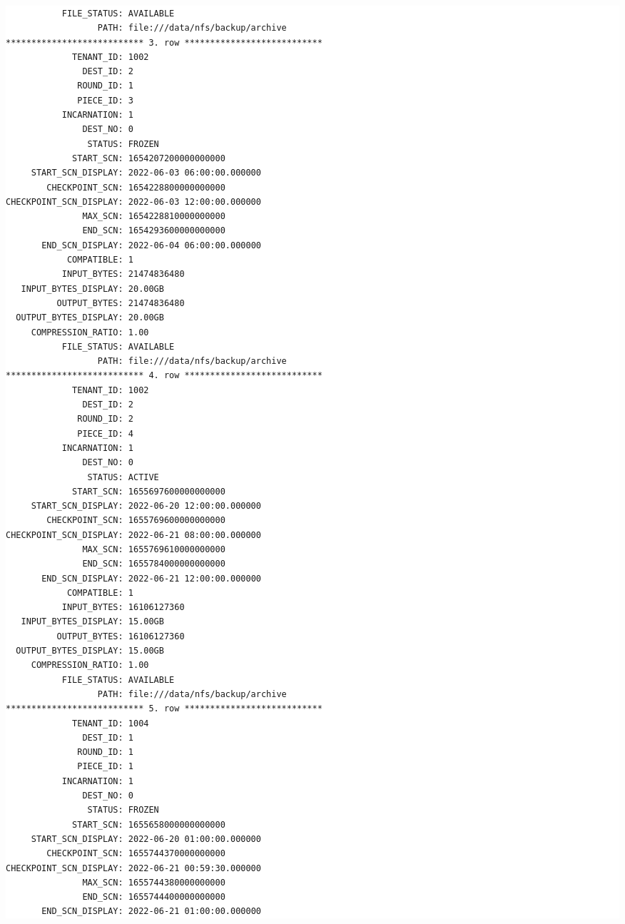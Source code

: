    ```shell
              FILE_STATUS: AVAILABLE
                     PATH: file:///data/nfs/backup/archive
   *************************** 3. row ***************************
                TENANT_ID: 1002
                  DEST_ID: 2
                 ROUND_ID: 1
                 PIECE_ID: 3
              INCARNATION: 1
                  DEST_NO: 0
                   STATUS: FROZEN
                START_SCN: 1654207200000000000
        START_SCN_DISPLAY: 2022-06-03 06:00:00.000000
           CHECKPOINT_SCN: 1654228800000000000
   CHECKPOINT_SCN_DISPLAY: 2022-06-03 12:00:00.000000
                  MAX_SCN: 1654228810000000000
                  END_SCN: 1654293600000000000
          END_SCN_DISPLAY: 2022-06-04 06:00:00.000000
               COMPATIBLE: 1
              INPUT_BYTES: 21474836480
      INPUT_BYTES_DISPLAY: 20.00GB
             OUTPUT_BYTES: 21474836480
     OUTPUT_BYTES_DISPLAY: 20.00GB
        COMPRESSION_RATIO: 1.00
              FILE_STATUS: AVAILABLE
                     PATH: file:///data/nfs/backup/archive
   *************************** 4. row ***************************
                TENANT_ID: 1002
                  DEST_ID: 2
                 ROUND_ID: 2
                 PIECE_ID: 4
              INCARNATION: 1
                  DEST_NO: 0
                   STATUS: ACTIVE
                START_SCN: 1655697600000000000
        START_SCN_DISPLAY: 2022-06-20 12:00:00.000000
           CHECKPOINT_SCN: 1655769600000000000
   CHECKPOINT_SCN_DISPLAY: 2022-06-21 08:00:00.000000
                  MAX_SCN: 1655769610000000000
                  END_SCN: 1655784000000000000
          END_SCN_DISPLAY: 2022-06-21 12:00:00.000000
               COMPATIBLE: 1
              INPUT_BYTES: 16106127360
      INPUT_BYTES_DISPLAY: 15.00GB
             OUTPUT_BYTES: 16106127360
     OUTPUT_BYTES_DISPLAY: 15.00GB
        COMPRESSION_RATIO: 1.00
              FILE_STATUS: AVAILABLE
                     PATH: file:///data/nfs/backup/archive
   *************************** 5. row ***************************
                TENANT_ID: 1004
                  DEST_ID: 1
                 ROUND_ID: 1
                 PIECE_ID: 1
              INCARNATION: 1
                  DEST_NO: 0
                   STATUS: FROZEN
                START_SCN: 1655658000000000000
        START_SCN_DISPLAY: 2022-06-20 01:00:00.000000
           CHECKPOINT_SCN: 1655744370000000000
   CHECKPOINT_SCN_DISPLAY: 2022-06-21 00:59:30.000000
                  MAX_SCN: 1655744380000000000
                  END_SCN: 1655744400000000000
          END_SCN_DISPLAY: 2022-06-21 01:00:00.000000
   ```